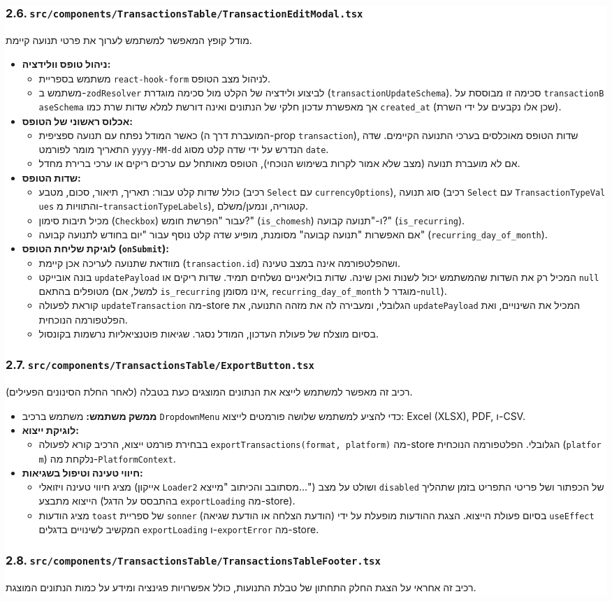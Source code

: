### 2.6. `src/components/TransactionsTable/TransactionEditModal.tsx`

מודל קופץ המאפשר למשתמש לערוך את פרטי תנועה קיימת.

- **ניהול טופס וולידציה:**
  - משתמש בספריית `react-hook-form` לניהול מצב הטופס.
  - משתמש ב-`zodResolver` לביצוע ולידציה של הקלט מול סכימה מוגדרת (`transactionUpdateSchema`). סכימה זו מבוססת על `transactionBaseSchema` אך מאפשרת עדכון חלקי של הנתונים ואינה דורשת למלא שדות שרת כמו `created_at` (שכן אלו נקבעים על ידי השרת).
- **אכלוס ראשוני של הטופס:**
  - כאשר המודל נפתח עם תנועה ספציפית (המועברת דרך ה-prop `transaction`), שדות הטופס מאוכלסים בערכי התנועה הקיימים. שדה התאריך מומר לפורמט `yyyy-MM-dd` הנדרש על ידי שדה קלט מסוג `date`.
  - אם לא מועברת תנועה (מצב שלא אמור לקרות בשימוש הנוכחי), הטופס מאותחל עם ערכים ריקים או ערכי ברירת מחדל.
- **שדות הטופס:**
  - כולל שדות קלט עבור: תאריך, תיאור, סכום, מטבע (רכיב `Select` עם `currencyOptions`), סוג תנועה (רכיב `Select` עם `TransactionTypeValues` והתוויות מ-`transactionTypeLabels`), קטגוריה, ונמען/משלם.
  - מכיל תיבות סימון (`Checkbox`) עבור "הפרשת חומש?" (`is_chomesh`) ו-"תנועה קבועה?" (`is_recurring`).
  - אם האפשרות "תנועה קבועה" מסומנת, מופיע שדה קלט נוסף עבור "יום בחודש לתנועה קבועה" (`recurring_day_of_month`).
- **לוגיקת שליחת הטופס (`onSubmit`):**
  - מוודאת שתנועה לעריכה אכן קיימת (`transaction.id`) ושהפלטפורמה אינה במצב טעינה.
  - בונה אובייקט `updatePayload` המכיל רק את השדות שהמשתמש יכול לשנות ואכן שינה. שדות בוליאניים נשלחים תמיד. שדות ריקים או `null` מטופלים בהתאם (למשל, אם `is_recurring` אינו מסומן, `recurring_day_of_month` מוגדר ל-`null`).
  - קוראת לפעולה `updateTransaction` מה-store הגלובלי, ומעבירה לה את מזהה התנועה, את `updatePayload` המכיל את השינויים, ואת הפלטפורמה הנוכחית.
  - בסיום מוצלח של פעולת העדכון, המודל נסגר. שגיאות פוטנציאליות נרשמות בקונסול.

### 2.7. `src/components/TransactionsTable/ExportButton.tsx`

רכיב זה מאפשר למשתמש לייצא את הנתונים המוצגים כעת בטבלה (לאחר החלת הסינונים הפעילים).

- **ממשק משתמש:** משתמש ברכיב `DropdownMenu` כדי להציע למשתמש שלושה פורמטים לייצוא: Excel (XLSX), PDF, ו-CSV.
- **לוגיקת ייצוא:**
  - בבחירת פורמט ייצוא, הרכיב קורא לפעולה `exportTransactions(format, platform)` מה-store הגלובלי. הפלטפורמה הנוכחית (`platform`) נלקחת מה-`PlatformContext`.
- **חיווי טעינה וטיפול בשגיאות:**
  - מציג חיווי טעינה ויזואלי (אייקון `Loader2` מסתובב והכיתוב "מייצא...") ושולט על מצב `disabled` של הכפתור ושל פריטי התפריט בזמן שתהליך הייצוא מתבצע (בהתבסס על הדגל `exportLoading` מה-store).
  - מציג הודעות `toast` של ספריית `sonner` (הודעת הצלחה או הודעת שגיאה) בסיום פעולת הייצוא. הצגת ההודעות מופעלת על ידי `useEffect` המקשיב לשינויים בדגלים `exportLoading` ו-`exportError` מה-store.

### 2.8. `src/components/TransactionsTable/TransactionsTableFooter.tsx`

רכיב זה אחראי על הצגת החלק התחתון של טבלת התנועות, כולל אפשרויות פגינציה ומידע על כמות הנתונים המוצגת.
